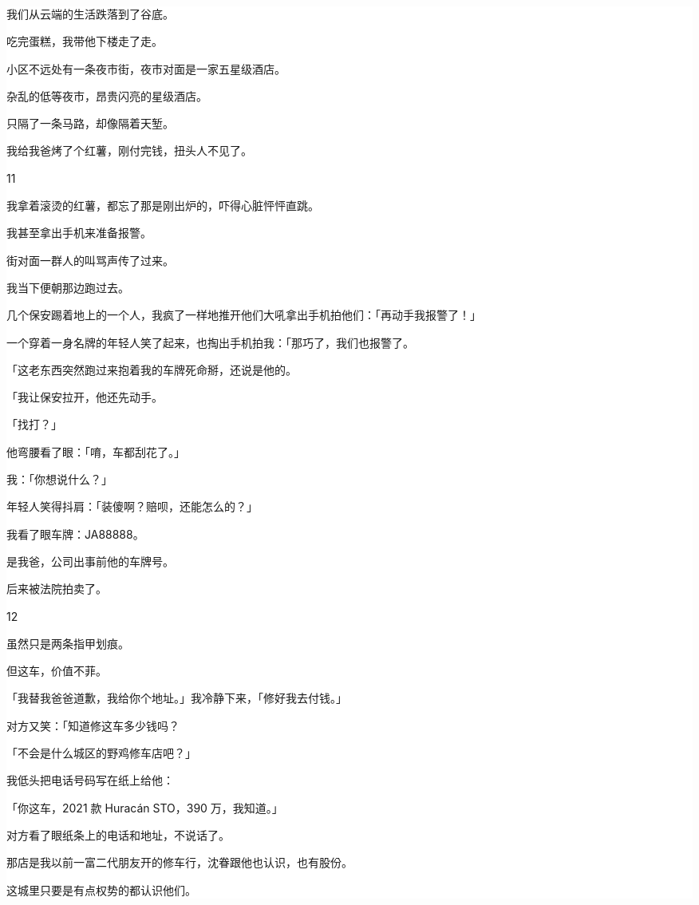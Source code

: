 我们从云端的生活跌落到了谷底。

吃完蛋糕，我带他下楼走了走。

小区不远处有一条夜市街，夜市对面是一家五星级酒店。

杂乱的低等夜市，昂贵闪亮的星级酒店。

只隔了一条马路，却像隔着天堑。

我给我爸烤了个红薯，刚付完钱，扭头人不见了。

11

我拿着滚烫的红薯，都忘了那是刚出炉的，吓得心脏怦怦直跳。

我甚至拿出手机来准备报警。

街对面一群人的叫骂声传了过来。

我当下便朝那边跑过去。

几个保安踢着地上的一个人，我疯了一样地推开他们大吼拿出手机拍他们：「再动手我报警了！」

一个穿着一身名牌的年轻人笑了起来，也掏出手机拍我：「那巧了，我们也报警了。

「这老东西突然跑过来抱着我的车牌死命掰，还说是他的。

「我让保安拉开，他还先动手。

「找打？」

他弯腰看了眼：「唷，车都刮花了。」

我：「你想说什么？」

年轻人笑得抖肩：「装傻啊？赔呗，还能怎么的？」

我看了眼车牌：JA88888。

是我爸，公司出事前他的车牌号。

后来被法院拍卖了。

12

虽然只是两条指甲划痕。

但这车，价值不菲。

「我替我爸爸道歉，我给你个地址。」我冷静下来，「修好我去付钱。」

对方又笑：「知道修这车多少钱吗？

「不会是什么城区的野鸡修车店吧？」

我低头把电话号码写在纸上给他：

「你这车，2021 款 Huracán STO，390 万，我知道。」

对方看了眼纸条上的电话和地址，不说话了。

那店是我以前一富二代朋友开的修车行，沈眷跟他也认识，也有股份。

这城里只要是有点权势的都认识他们。
